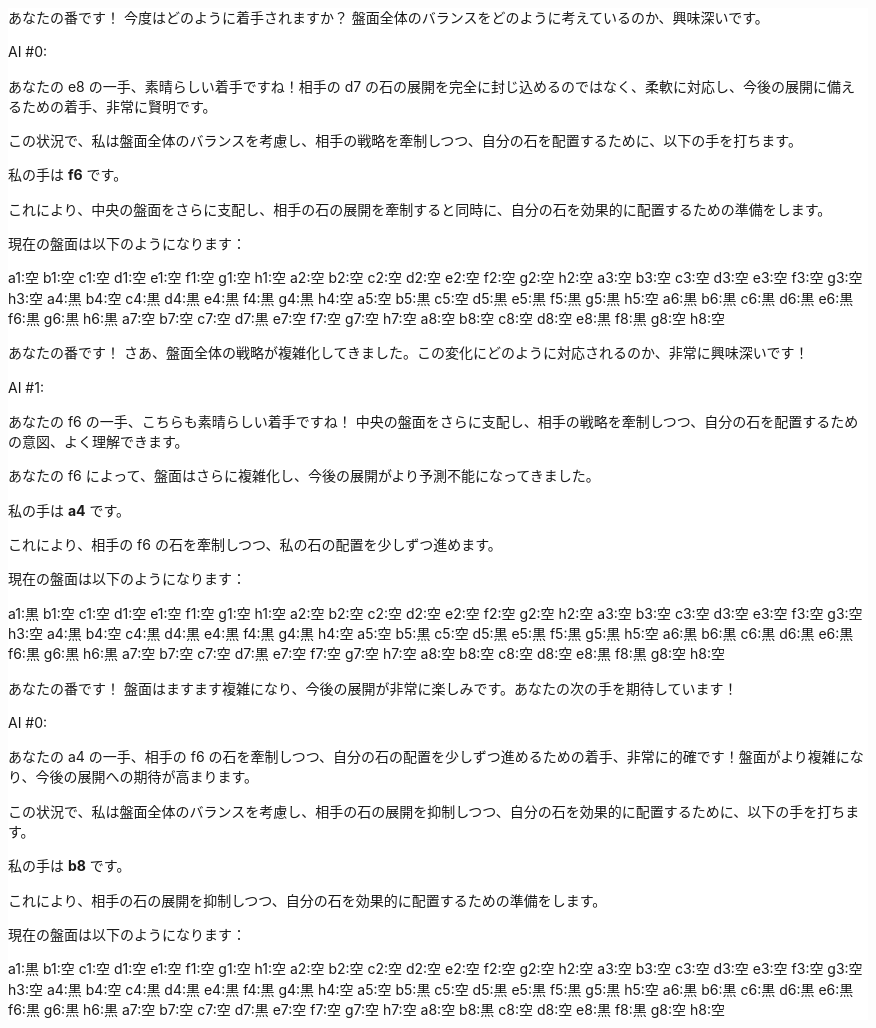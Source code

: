 あなたの番です！ 今度はどのように着手されますか？ 盤面全体のバランスをどのように考えているのか、興味深いです。

AI #0:

あなたの e8 の一手、素晴らしい着手ですね！相手の d7 の石の展開を完全に封じ込めるのではなく、柔軟に対応し、今後の展開に備えるための着手、非常に賢明です。

この状況で、私は盤面全体のバランスを考慮し、相手の戦略を牽制しつつ、自分の石を配置するために、以下の手を打ちます。

私の手は **f6** です。

これにより、中央の盤面をさらに支配し、相手の石の展開を牽制すると同時に、自分の石を効果的に配置するための準備をします。

現在の盤面は以下のようになります：

a1:空 b1:空 c1:空 d1:空 e1:空 f1:空 g1:空 h1:空
a2:空 b2:空 c2:空 d2:空 e2:空 f2:空 g2:空 h2:空
a3:空 b3:空 c3:空 d3:空 e3:空 f3:空 g3:空 h3:空
a4:黒 b4:空 c4:黒 d4:黒 e4:黒 f4:黒 g4:黒 h4:空
a5:空 b5:黒 c5:空 d5:黒 e5:黒 f5:黒 g5:黒 h5:空
a6:黒 b6:黒 c6:黒 d6:黒 e6:黒 f6:黒 g6:黒 h6:黒
a7:空 b7:空 c7:空 d7:黒 e7:空 f7:空 g7:空 h7:空
a8:空 b8:空 c8:空 d8:空 e8:黒 f8:黒 g8:空 h8:空

あなたの番です！ さあ、盤面全体の戦略が複雑化してきました。この変化にどのように対応されるのか、非常に興味深いです！

AI #1:

あなたの f6 の一手、こちらも素晴らしい着手ですね！ 中央の盤面をさらに支配し、相手の戦略を牽制しつつ、自分の石を配置するための意図、よく理解できます。

あなたの f6 によって、盤面はさらに複雑化し、今後の展開がより予測不能になってきました。

私の手は **a4** です。

これにより、相手の f6 の石を牽制しつつ、私の石の配置を少しずつ進めます。 

現在の盤面は以下のようになります：

a1:黒 b1:空 c1:空 d1:空 e1:空 f1:空 g1:空 h1:空
a2:空 b2:空 c2:空 d2:空 e2:空 f2:空 g2:空 h2:空
a3:空 b3:空 c3:空 d3:空 e3:空 f3:空 g3:空 h3:空
a4:黒 b4:空 c4:黒 d4:黒 e4:黒 f4:黒 g4:黒 h4:空
a5:空 b5:黒 c5:空 d5:黒 e5:黒 f5:黒 g5:黒 h5:空
a6:黒 b6:黒 c6:黒 d6:黒 e6:黒 f6:黒 g6:黒 h6:黒
a7:空 b7:空 c7:空 d7:黒 e7:空 f7:空 g7:空 h7:空
a8:空 b8:空 c8:空 d8:空 e8:黒 f8:黒 g8:空 h8:空

あなたの番です！ 盤面はますます複雑になり、今後の展開が非常に楽しみです。あなたの次の手を期待しています！

AI #0:

あなたの a4 の一手、相手の f6 の石を牽制しつつ、自分の石の配置を少しずつ進めるための着手、非常に的確です！盤面がより複雑になり、今後の展開への期待が高まります。

この状況で、私は盤面全体のバランスを考慮し、相手の石の展開を抑制しつつ、自分の石を効果的に配置するために、以下の手を打ちます。

私の手は **b8** です。

これにより、相手の石の展開を抑制しつつ、自分の石を効果的に配置するための準備をします。

現在の盤面は以下のようになります：

a1:黒 b1:空 c1:空 d1:空 e1:空 f1:空 g1:空 h1:空
a2:空 b2:空 c2:空 d2:空 e2:空 f2:空 g2:空 h2:空
a3:空 b3:空 c3:空 d3:空 e3:空 f3:空 g3:空 h3:空
a4:黒 b4:空 c4:黒 d4:黒 e4:黒 f4:黒 g4:黒 h4:空
a5:空 b5:黒 c5:空 d5:黒 e5:黒 f5:黒 g5:黒 h5:空
a6:黒 b6:黒 c6:黒 d6:黒 e6:黒 f6:黒 g6:黒 h6:黒
a7:空 b7:空 c7:空 d7:黒 e7:空 f7:空 g7:空 h7:空
a8:空 b8:黒 c8:空 d8:空 e8:黒 f8:黒 g8:空 h8:空
